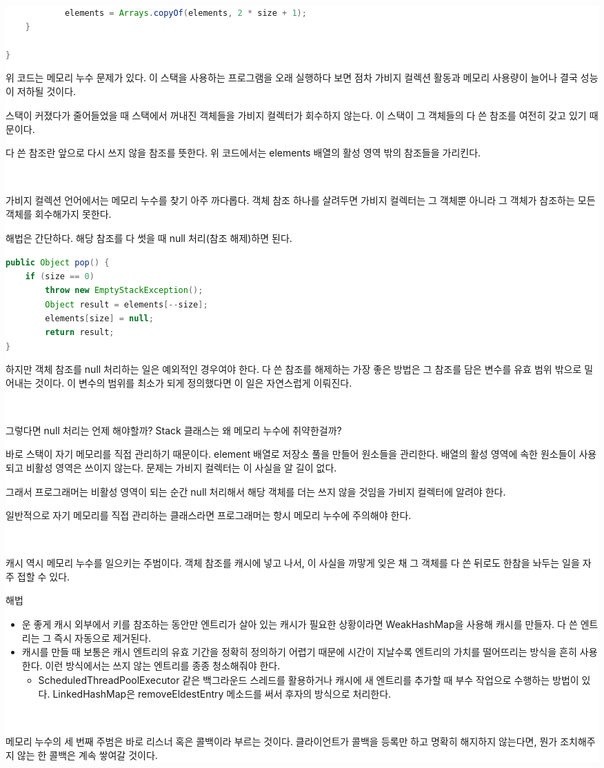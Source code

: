 ```java
            elements = Arrays.copyOf(elements, 2 * size + 1);
    }

}
```

위 코드는 메모리 누수 문제가 있다. 이 스택을 사용하는 프로그램을 오래 실행하다 보면 점차 가비지 컬렉션 활동과 메모리 사용량이 늘어나 결국 성능이 저하될 것이다.

스택이 커졌다가 줄어들었을 때 스택에서 꺼내진 객체들을 가비지 컬렉터가 회수하지 않는다. 이 스택이 그 객체들의 다 쓴 참조를 여전히 갖고 있기 때문이다.

다 쓴 참조란 앞으로 다시 쓰지 않을 참조를 뜻한다. 위 코드에서는 elements 배열의 활성 영역 밖의 참조들을 가리킨다.

<br>

가비지 컬렉션 언어에서는 메모리 누수를 찾기 아주 까다롭다. 객체 참조 하나를 살려두면 가비지 컬렉터는 그 객체뿐 아니라 그 객체가 참조하는 모든 객체를 회수해가지 못한다.

해법은 간단하다. 해당 참조를 다 썻을 때 null 처리(참조 해제)하면 된다.

```java
public Object pop() {
    if (size == 0)
        throw new EmptyStackException();
		Object result = elements[--size];
		elements[size] = null;
		return result;
}
```

하지만 객체 참조를 null 처리하는 일은 예외적인 경우여야 한다. 다 쓴 참조를 해제하는 가장 좋은 방법은 그 참조를 담은 변수를 유효 범위 밖으로 밀어내는 것이다. 이 변수의 범위를 최소가 되게 정의했다면 이 일은 자연스럽게 이뤄진다.

<br>

그렇다면 null 처리는 언제 해야할까? Stack 클래스는 왜 메모리 누수에 취약한걸까?

바로 스택이 자기 메모리를 직접 관리하기 때문이다. element 배열로 저장소 풀을 만들어 원소들을 관리한다. 배열의 활성 영역에 속한 원소들이 사용되고 비활성 영역은 쓰이지 않는다. 문제는 가비지 컬렉터는 이 사실을 알 길이 없다.

그래서 프로그래머는 비활성 영역이 되는 순간 null 처리해서 해당 객체를 더는 쓰지 않을 것임을 가비지 컬렉터에 알려야 한다.

일반적으로 자기 메모리를 직접 관리하는 클래스라면 프로그래머는 항시 메모리 누수에 주의해야 한다.

<br>

캐시 역시 메모리 누수를 일으키는 주범이다. 객체 참조를 캐시에 넣고 나서, 이 사실을 까맣게 잊은 채 그 객체를 다 쓴 뒤로도 한참을 놔두는 일을 자주 접할 수 있다.

해법

- 운 좋게 캐시 외부에서 키를 참조하는 동안만 엔트리가 살아 있는 캐시가 필요한 상황이라면 WeakHashMap을 사용해 캐시를 만들자. 다 쓴 엔트리는 그 즉시 자동으로 제거된다.
- 캐시를 만들 때 보통은 캐시 엔트리의 유효 기간을 정확히 정의하기 어렵기 때문에 시간이 지날수록 엔트리의 가치를 떨어뜨리는 방식을 흔히 사용한다. 이런 방식에서는 쓰지 않는 엔트리를 종종 청소해줘야 한다.
    - ScheduledThreadPoolExecutor 같은 백그라운드 스레드를 활용하거나 캐시에 새 엔트리를 추가할 때 부수 작업으로 수행하는 방법이 있다. LinkedHashMap은 removeEldestEntry 메소드를 써서 후자의 방식으로 처리한다.

<br>

메모리 누수의 세 번째 주범은 바로 리스너 혹은 콜백이라 부르는 것이다. 클라이언트가 콜백을 등록만 하고 명확히 해지하지 않는다면, 뭔가 조치해주지 않는 한 콜백은 계속 쌓여갈 것이다.
